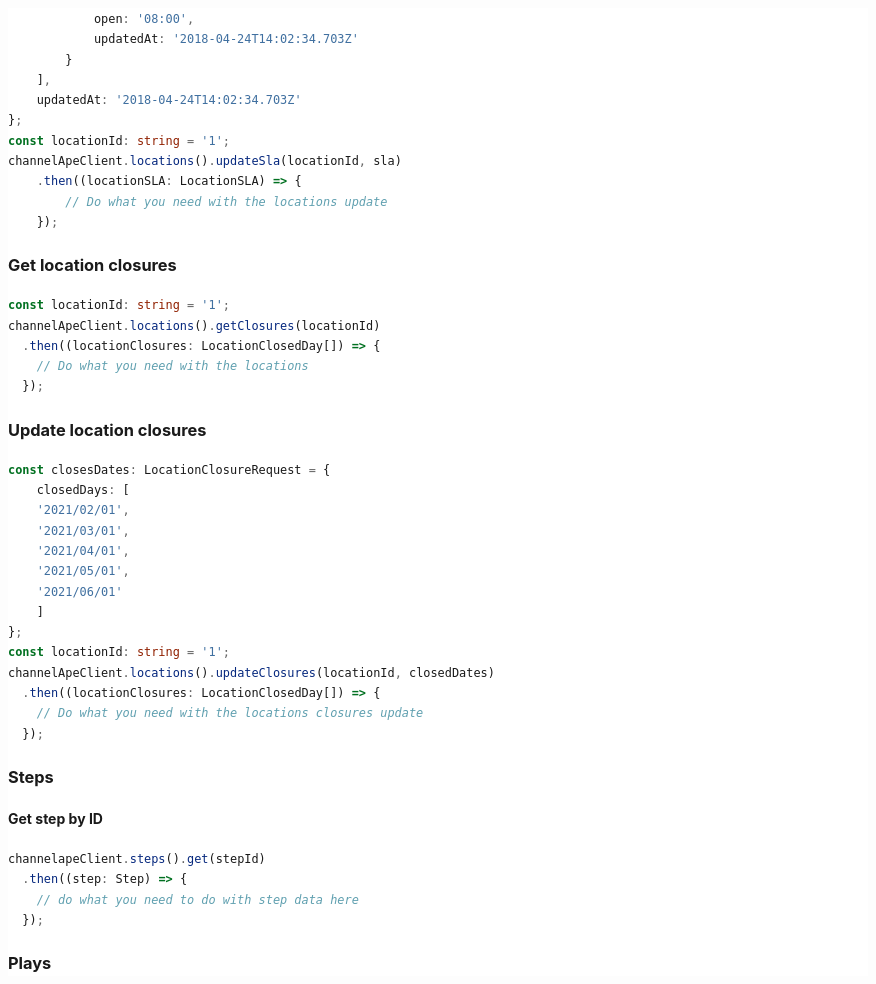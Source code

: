 ```typescript
			open: '08:00',
			updatedAt: '2018-04-24T14:02:34.703Z'
		}
	],
	updatedAt: '2018-04-24T14:02:34.703Z'
};
const locationId: string = '1';
channelApeClient.locations().updateSla(locationId, sla)
	.then((locationSLA: LocationSLA) => {
		// Do what you need with the locations update
	});
```

### Get location closures
```typescript
const locationId: string = '1';
channelApeClient.locations().getClosures(locationId)
  .then((locationClosures: LocationClosedDay[]) => {
    // Do what you need with the locations
  });
```

### Update location closures
```typescript
const closesDates: LocationClosureRequest = {
	closedDays: [
	'2021/02/01',
	'2021/03/01',
	'2021/04/01',
	'2021/05/01',
	'2021/06/01'
	]
};
const locationId: string = '1';
channelApeClient.locations().updateClosures(locationId, closedDates)
  .then((locationClosures: LocationClosedDay[]) => {
    // Do what you need with the locations closures update
  });
```

### Steps

#### Get step by ID
```typescript
channelapeClient.steps().get(stepId)
  .then((step: Step) => {
    // do what you need to do with step data here
  });
```

### Plays

